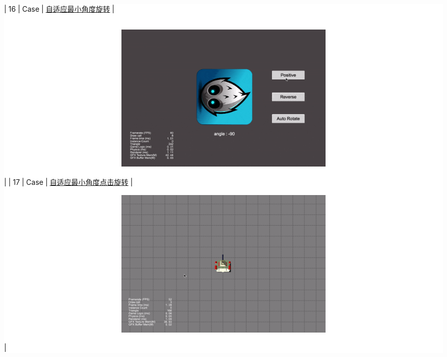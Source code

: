 | 16 | Case | [自适应最小角度旋转](https://gitee.com/yeshao2069/cocos-creator-how-to-use/tree/v3.4.x/Demo/Creator3.4.2_2D_AdaptiveAngleRotation)  | <div align=center><img src="../gif/202203/2022032202.gif" width="400" height="300" /></div> |
| 17 | Case | [自适应最小角度点击旋转](https://gitee.com/yeshao2069/cocos-creator-how-to-use/tree/v3.4.x/Demo/Creator3.4.2_2D_AdaptiveRotation)  | <div align=center><img src="../gif/202203/2022032201.gif" width="400" height="300" /></div> |